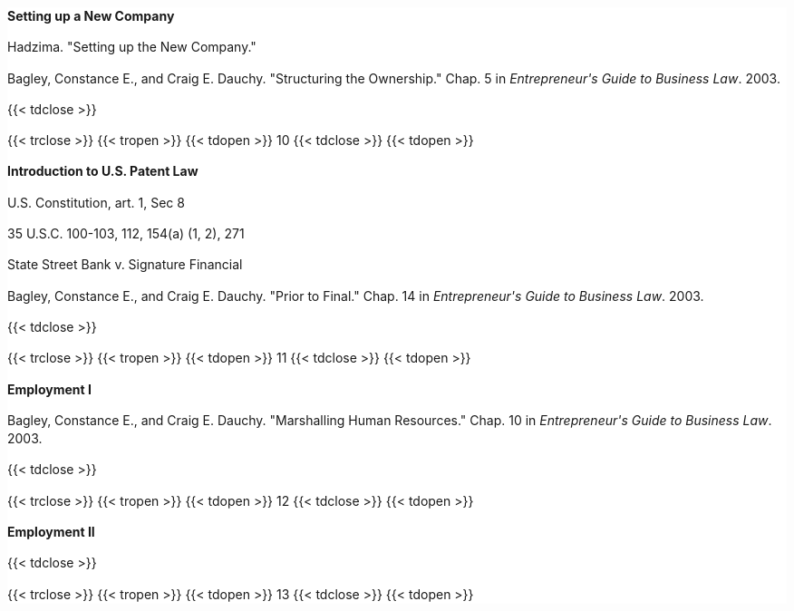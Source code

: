 
**Setting up a New Company**

Hadzima. "Setting up the New Company."

Bagley, Constance E., and Craig E. Dauchy. "Structuring the Ownership." Chap. 5 in _Entrepreneur's Guide to Business Law_. 2003.


{{< tdclose >}}

{{< trclose >}}
{{< tropen >}}
{{< tdopen >}}
10
{{< tdclose >}}
{{< tdopen >}}


**Introduction to U.S. Patent Law**

U.S. Constitution, art. 1, Sec 8

35 U.S.C. 100-103, 112, 154(a) (1, 2), 271

State Street Bank v. Signature Financial

Bagley, Constance E., and Craig E. Dauchy. "Prior to Final." Chap. 14 in _Entrepreneur's Guide to Business Law_. 2003.


{{< tdclose >}}

{{< trclose >}}
{{< tropen >}}
{{< tdopen >}}
11
{{< tdclose >}}
{{< tdopen >}}


**Employment I**

Bagley, Constance E., and Craig E. Dauchy. "Marshalling Human Resources." Chap. 10 in _Entrepreneur's Guide to Business Law_. 2003.


{{< tdclose >}}

{{< trclose >}}
{{< tropen >}}
{{< tdopen >}}
12
{{< tdclose >}}
{{< tdopen >}}


**Employment II**


{{< tdclose >}}

{{< trclose >}}
{{< tropen >}}
{{< tdopen >}}
13
{{< tdclose >}}
{{< tdopen >}}

